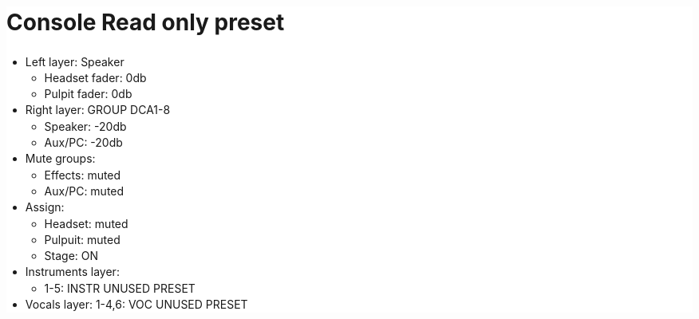 # Console Read only preset

 * Left layer: Speaker
   * Headset fader: 0db
   * Pulpit fader: 0db
 * Right layer: GROUP DCA1-8
   * Speaker: -20db
   * Aux/PC: -20db
 * Mute groups: 
   * Effects: muted
   * Aux/PC: muted
 * Assign:
   * Headset: muted
   * Pulpuit: muted
   * Stage: ON
 * Instruments layer:
   * 1-5: INSTR UNUSED PRESET
 * Vocals layer: 1-4,6: VOC UNUSED PRESET

